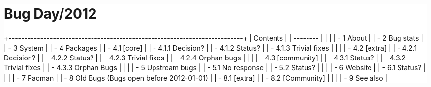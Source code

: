 Bug Day/2012
============

+--------------------------------------------------------------------------+
| Contents                                                                 |
| --------                                                                 |
|                                                                          |
| -   1 About                                                              |
| -   2 Bug stats                                                          |
| -   3 System                                                             |
| -   4 Packages                                                           |
|     -   4.1 [core]                                                       |
|         -   4.1.1 Decision?                                              |
|         -   4.1.2 Status?                                                |
|         -   4.1.3 Trivial fixes                                          |
|                                                                          |
|     -   4.2 [extra]                                                      |
|         -   4.2.1 Decision?                                              |
|         -   4.2.2 Status?                                                |
|         -   4.2.3 Trivial fixes                                          |
|         -   4.2.4 Orphan bugs                                            |
|                                                                          |
|     -   4.3 [community]                                                  |
|         -   4.3.1 Status?                                                |
|         -   4.3.2 Trivial fixes                                          |
|         -   4.3.3 Orphan Bugs                                            |
|                                                                          |
| -   5 Upstream bugs                                                      |
|     -   5.1 No response                                                  |
|     -   5.2 Status?                                                      |
|                                                                          |
| -   6 Website                                                            |
|     -   6.1 Status?                                                      |
|                                                                          |
| -   7 Pacman                                                             |
| -   8 Old Bugs (Bugs open before 2012-01-01)                             |
|     -   8.1 [extra]                                                      |
|     -   8.2 [Community]                                                  |
|                                                                          |
| -   9 See also                                                           |